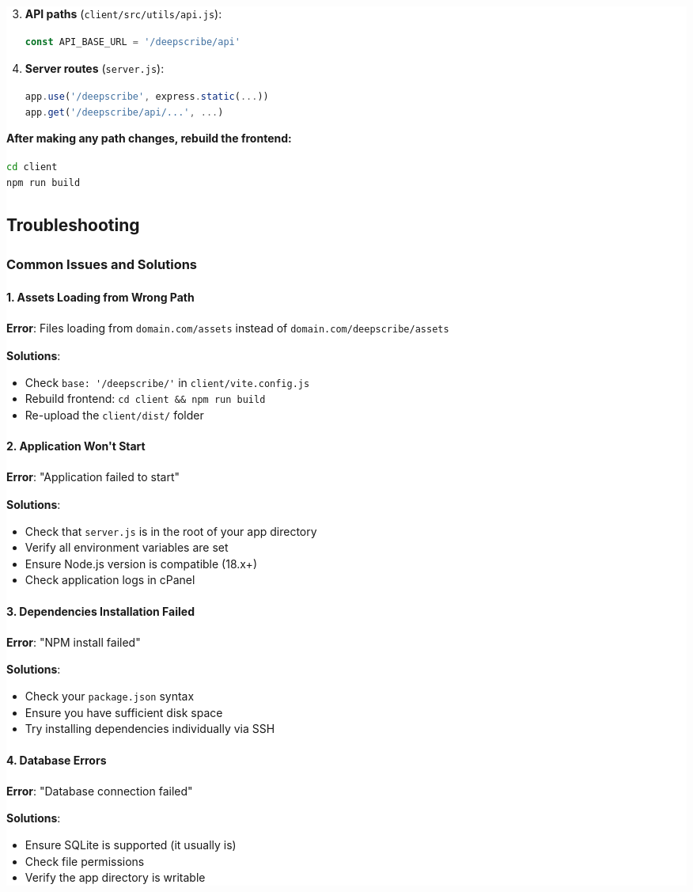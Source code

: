 3. **API paths** (`client/src/utils/api.js`):
   ```javascript
   const API_BASE_URL = '/deepscribe/api'
   ```

4. **Server routes** (`server.js`):
   ```javascript
   app.use('/deepscribe', express.static(...))
   app.get('/deepscribe/api/...', ...)
   ```

**After making any path changes, rebuild the frontend:**
```bash
cd client
npm run build
```

## Troubleshooting

### Common Issues and Solutions

#### 1. Assets Loading from Wrong Path

**Error**: Files loading from `domain.com/assets` instead of `domain.com/deepscribe/assets`

**Solutions**:
- Check `base: '/deepscribe/'` in `client/vite.config.js`
- Rebuild frontend: `cd client && npm run build`
- Re-upload the `client/dist/` folder

#### 2. Application Won't Start

**Error**: "Application failed to start"

**Solutions**:
- Check that `server.js` is in the root of your app directory
- Verify all environment variables are set
- Ensure Node.js version is compatible (18.x+)
- Check application logs in cPanel

#### 3. Dependencies Installation Failed

**Error**: "NPM install failed"

**Solutions**:
- Check your `package.json` syntax
- Ensure you have sufficient disk space
- Try installing dependencies individually via SSH

#### 4. Database Errors

**Error**: "Database connection failed"

**Solutions**:
- Ensure SQLite is supported (it usually is)
- Check file permissions
- Verify the app directory is writable
